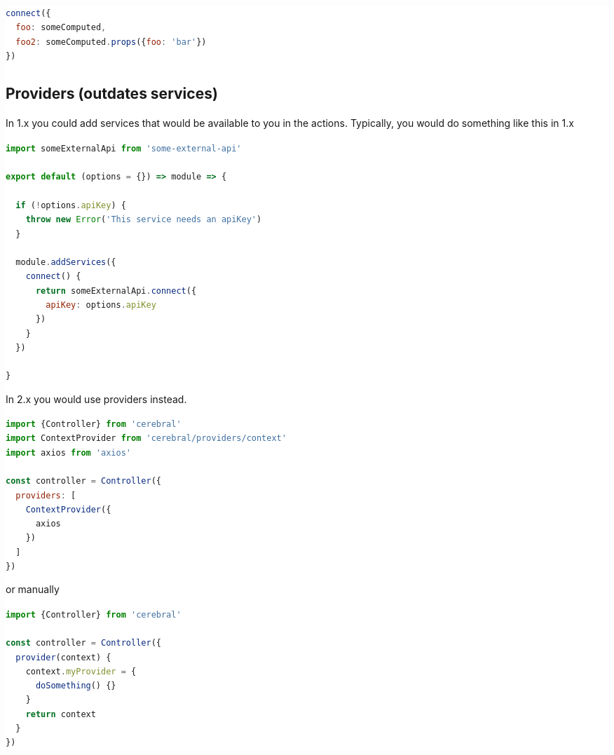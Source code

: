 ```js
connect({
  foo: someComputed,
  foo2: someComputed.props({foo: 'bar'})
})
```

## Providers (outdates services)

In 1.x you could add services that would be available to you in the actions. Typically, you would do something like this in 1.x

```js
import someExternalApi from 'some-external-api'

export default (options = {}) => module => {

  if (!options.apiKey) {
    throw new Error('This service needs an apiKey')
  }

  module.addServices({
    connect() {
      return someExternalApi.connect({
        apiKey: options.apiKey
      })
    }
  })

}
```

In 2.x you would use providers instead.

```js
import {Controller} from 'cerebral'
import ContextProvider from 'cerebral/providers/context'
import axios from 'axios'

const controller = Controller({
  providers: [
    ContextProvider({
      axios
    })
  ]
})
```

or manually

```js
import {Controller} from 'cerebral'

const controller = Controller({
  provider(context) {
    context.myProvider = {
      doSomething() {}
    }
    return context
  }
})
```
